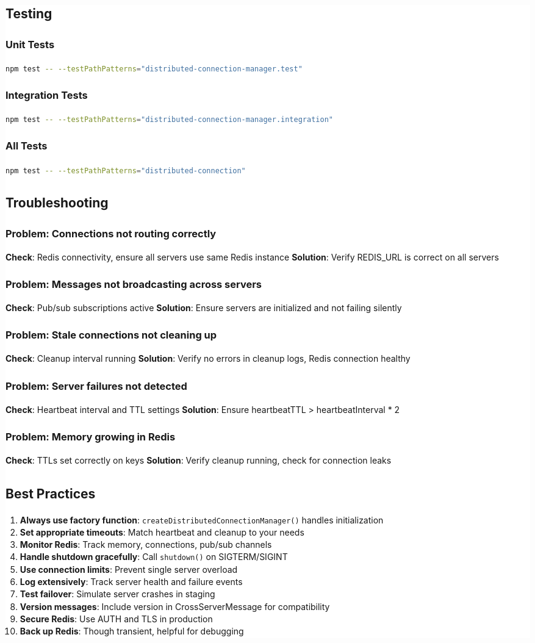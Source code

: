 
## Testing

### Unit Tests

```bash
npm test -- --testPathPatterns="distributed-connection-manager.test"
```

### Integration Tests

```bash
npm test -- --testPathPatterns="distributed-connection-manager.integration"
```

### All Tests

```bash
npm test -- --testPathPatterns="distributed-connection"
```

## Troubleshooting

### Problem: Connections not routing correctly

**Check**: Redis connectivity, ensure all servers use same Redis instance
**Solution**: Verify REDIS_URL is correct on all servers

### Problem: Messages not broadcasting across servers

**Check**: Pub/sub subscriptions active
**Solution**: Ensure servers are initialized and not failing silently

### Problem: Stale connections not cleaning up

**Check**: Cleanup interval running
**Solution**: Verify no errors in cleanup logs, Redis connection healthy

### Problem: Server failures not detected

**Check**: Heartbeat interval and TTL settings
**Solution**: Ensure heartbeatTTL > heartbeatInterval \* 2

### Problem: Memory growing in Redis

**Check**: TTLs set correctly on keys
**Solution**: Verify cleanup running, check for connection leaks

## Best Practices

1. **Always use factory function**: `createDistributedConnectionManager()` handles initialization
2. **Set appropriate timeouts**: Match heartbeat and cleanup to your needs
3. **Monitor Redis**: Track memory, connections, pub/sub channels
4. **Handle shutdown gracefully**: Call `shutdown()` on SIGTERM/SIGINT
5. **Use connection limits**: Prevent single server overload
6. **Log extensively**: Track server health and failure events
7. **Test failover**: Simulate server crashes in staging
8. **Version messages**: Include version in CrossServerMessage for compatibility
9. **Secure Redis**: Use AUTH and TLS in production
10. **Back up Redis**: Though transient, helpful for debugging
